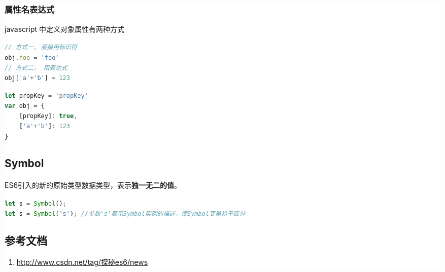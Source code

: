 ### 属性名表达式
javascript 中定义对象属性有两种方式
~~~ javascript
// 方式一, 直接用标识符
obj.foo = 'foo'
// 方式二， 用表达式
obj['a'+'b'] = 123
~~~
~~~ javascript
let propKey = 'propKey'
var obj = {
    [propKey]: true,
    ['a'+'b']: 123
}
~~~

## Symbol
ES6引入的新的原始类型数据类型，表示**独一无二的值**。
~~~ javascript
let s = Symbol();
let s = Symbol('s'); //参数's'表示Symbol实例的描述，使Symbol变量易于区分
~~~


## 参考文档
1. <http://www.csdn.net/tag/探秘es6/news>



